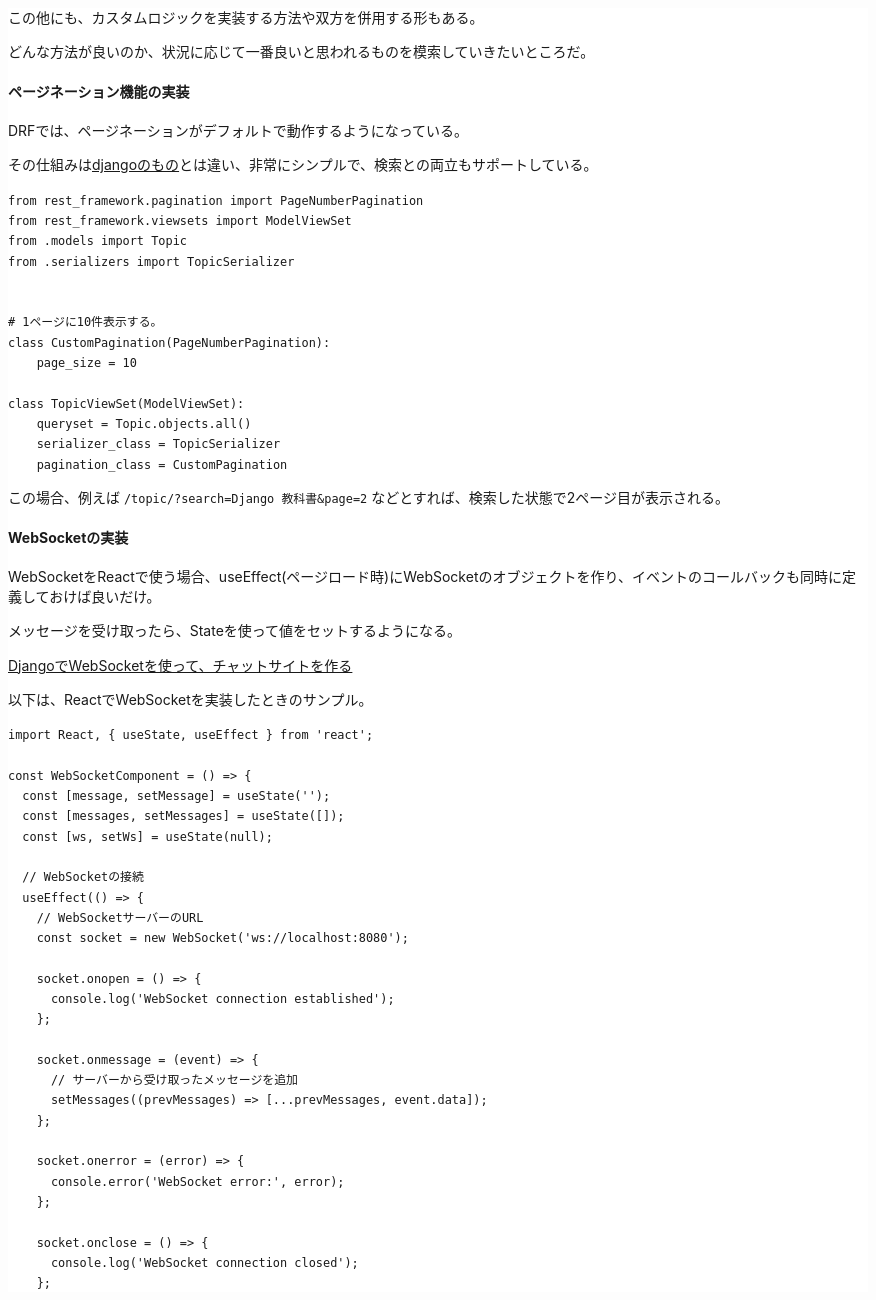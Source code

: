 この他にも、カスタムロジックを実装する方法や双方を併用する形もある。

どんな方法が良いのか、状況に応じて一番良いと思われるものを模索していきたいところだ。

#### ページネーション機能の実装

DRFでは、ページネーションがデフォルトで動作するようになっている。

その仕組みは[djangoのもの](/post/django-do-not-use-customtemplatetags/)とは違い、非常にシンプルで、検索との両立もサポートしている。

```
from rest_framework.pagination import PageNumberPagination
from rest_framework.viewsets import ModelViewSet
from .models import Topic
from .serializers import TopicSerializer


# 1ページに10件表示する。
class CustomPagination(PageNumberPagination):
    page_size = 10

class TopicViewSet(ModelViewSet):
    queryset = Topic.objects.all()
    serializer_class = TopicSerializer
    pagination_class = CustomPagination
```

この場合、例えば `/topic/?search=Django 教科書&page=2` などとすれば、検索した状態で2ページ目が表示される。


#### WebSocketの実装

WebSocketをReactで使う場合、useEffect(ページロード時)にWebSocketのオブジェクトを作り、イベントのコールバックも同時に定義しておけば良いだけ。

メッセージを受け取ったら、Stateを使って値をセットするようになる。

[DjangoでWebSocketを使って、チャットサイトを作る](/post/django-websocket-chatsite/)

以下は、ReactでWebSocketを実装したときのサンプル。

```
import React, { useState, useEffect } from 'react';

const WebSocketComponent = () => {
  const [message, setMessage] = useState('');
  const [messages, setMessages] = useState([]);
  const [ws, setWs] = useState(null);

  // WebSocketの接続
  useEffect(() => {
    // WebSocketサーバーのURL
    const socket = new WebSocket('ws://localhost:8080');

    socket.onopen = () => {
      console.log('WebSocket connection established');
    };

    socket.onmessage = (event) => {
      // サーバーから受け取ったメッセージを追加
      setMessages((prevMessages) => [...prevMessages, event.data]);
    };

    socket.onerror = (error) => {
      console.error('WebSocket error:', error);
    };

    socket.onclose = () => {
      console.log('WebSocket connection closed');
    };
```